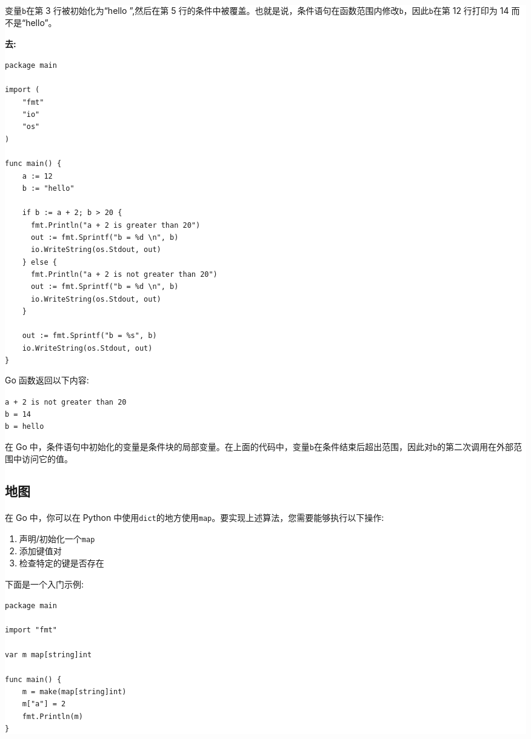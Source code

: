 变量`b`在第 3 行被初始化为“hello ”,然后在第 5 行的条件中被覆盖。也就是说，条件语句在函数范围内修改`b`，因此`b`在第 12 行打印为 14 而不是“hello”。

**去:**

```
package main

import (
    "fmt"
    "io"
    "os"
)

func main() {
    a := 12
    b := "hello"

    if b := a + 2; b > 20 {
      fmt.Println("a + 2 is greater than 20")
      out := fmt.Sprintf("b = %d \n", b)
      io.WriteString(os.Stdout, out)
    } else {
      fmt.Println("a + 2 is not greater than 20")
      out := fmt.Sprintf("b = %d \n", b)
      io.WriteString(os.Stdout, out)
    }

    out := fmt.Sprintf("b = %s", b)
    io.WriteString(os.Stdout, out)
}
```

Go 函数返回以下内容:

```
a + 2 is not greater than 20
b = 14 
b = hello
```

在 Go 中，条件语句中初始化的变量是条件块的局部变量。在上面的代码中，变量`b`在条件结束后超出范围，因此对`b`的第二次调用在外部范围中访问它的值。

## 地图

在 Go 中，你可以在 Python 中使用`dict`的地方使用`map`。要实现上述算法，您需要能够执行以下操作:

1.  声明/初始化一个`map`
2.  添加键值对
3.  检查特定的键是否存在

下面是一个入门示例:

```
package main

import "fmt"

var m map[string]int

func main() {
    m = make(map[string]int)
    m["a"] = 2
    fmt.Println(m)
}
```
